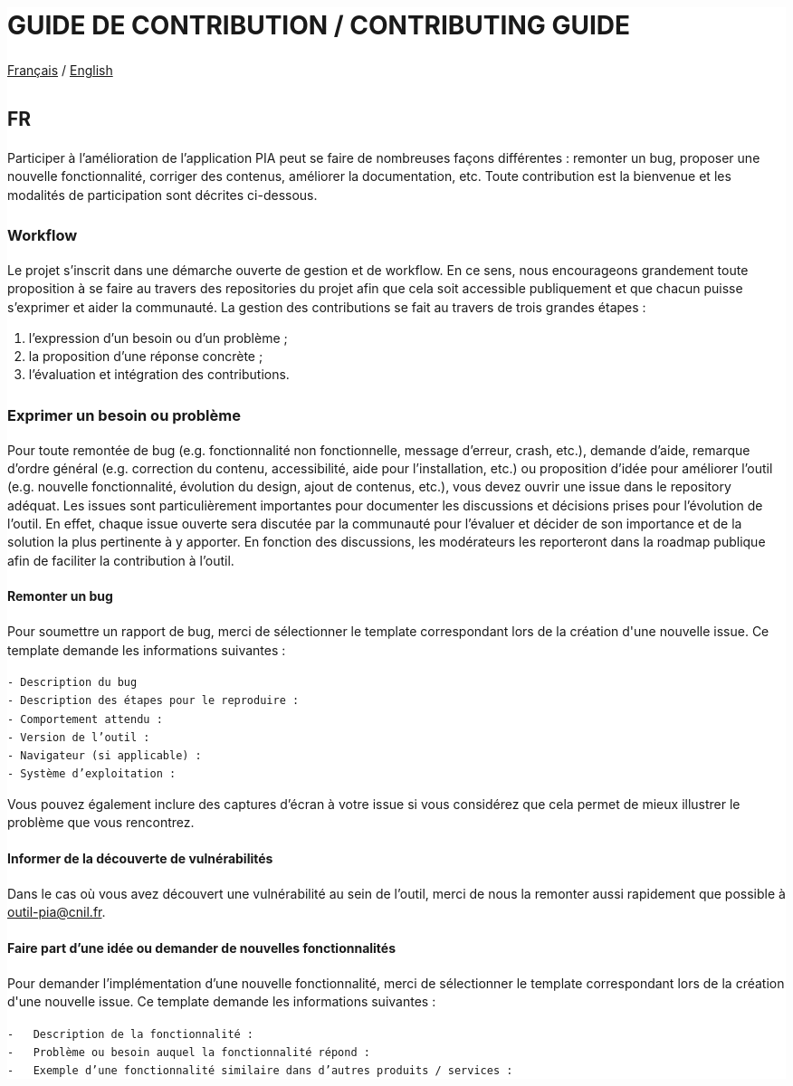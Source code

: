 # GUIDE DE CONTRIBUTION / CONTRIBUTING GUIDE
[Français](https://github.com/LINCnil/pia/blob/master/CONTRIBUTING.md#fr) / [English](https://github.com/LINCnil/pia/blob/master/CONTRIBUTING.md#en)

## FR
Participer à l’amélioration de l’application PIA peut se faire de nombreuses façons différentes : remonter un bug, proposer une nouvelle fonctionnalité, corriger des contenus, améliorer la documentation, etc. Toute contribution est la bienvenue et les modalités de participation sont décrites ci-dessous. 

###	Workflow
Le projet s’inscrit dans une démarche ouverte de gestion et de workflow. En ce sens, nous encourageons grandement toute proposition à se faire au travers des repositories du projet afin que cela soit accessible publiquement et que chacun puisse s’exprimer et aider la communauté. La gestion des contributions se fait au travers de trois grandes étapes :
1.	l’expression d’un besoin ou d’un problème ;
2.	la proposition d’une réponse concrète ;
3.	l’évaluation et intégration des contributions.

###	Exprimer un besoin ou problème
Pour toute remontée de bug (e.g. fonctionnalité non fonctionnelle, message d’erreur, crash, etc.), demande d’aide, remarque d’ordre général (e.g. correction du contenu, accessibilité, aide pour l’installation, etc.) ou proposition d’idée pour améliorer l’outil (e.g. nouvelle fonctionnalité, évolution du design, ajout de contenus, etc.), vous devez ouvrir une issue  dans le repository adéquat. 
Les issues sont particulièrement importantes pour documenter les discussions et décisions prises pour l’évolution de l’outil. En effet, chaque issue ouverte sera discutée par la communauté pour l’évaluer et décider de son importance et de la solution la plus pertinente à y apporter. En fonction des discussions, les modérateurs les reporteront dans la roadmap publique afin de faciliter la contribution à l’outil. 
####	Remonter un bug
Pour soumettre un rapport de bug, merci de sélectionner le template correspondant lors de la création d'une nouvelle issue. Ce template demande les informations suivantes :
```
- Description du bug 
- Description des étapes pour le reproduire :
- Comportement attendu : 
- Version de l’outil :
- Navigateur (si applicable) :
- Système d’exploitation :
```

Vous pouvez également inclure des captures d’écran à votre issue si vous considérez que cela permet de mieux illustrer le problème que vous rencontrez.
#### Informer de la découverte de vulnérabilités
Dans le cas où vous avez découvert une vulnérabilité au sein de l’outil, merci de nous la remonter aussi rapidement que possible à outil-pia@cnil.fr. 
#### Faire part d’une idée ou demander de nouvelles fonctionnalités
Pour demander l’implémentation d’une nouvelle fonctionnalité, merci de sélectionner le template correspondant lors de la création d'une nouvelle issue. Ce template demande les informations suivantes :
```
-	Description de la fonctionnalité :
-	Problème ou besoin auquel la fonctionnalité répond :
-	Exemple d’une fonctionnalité similaire dans d’autres produits / services :
```
